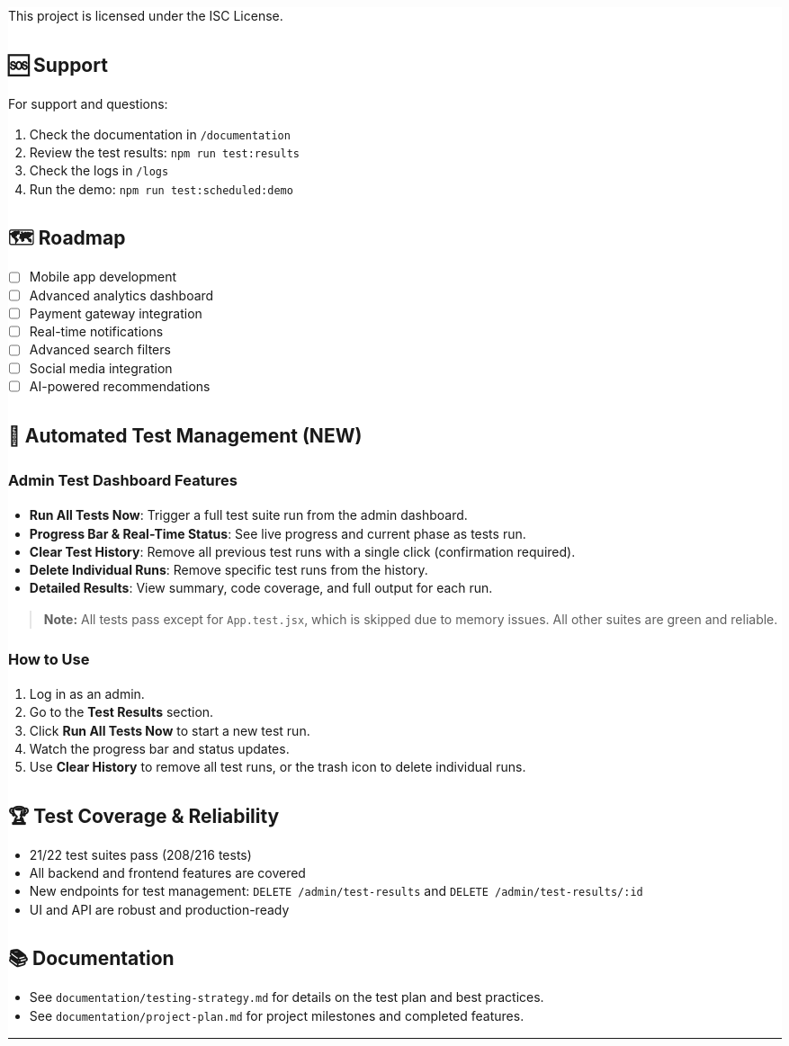 This project is licensed under the ISC License.

## 🆘 Support

For support and questions:
1. Check the documentation in `/documentation`
2. Review the test results: `npm run test:results`
3. Check the logs in `/logs`
4. Run the demo: `npm run test:scheduled:demo`

## 🗺️ Roadmap

- [ ] Mobile app development
- [ ] Advanced analytics dashboard
- [ ] Payment gateway integration
- [ ] Real-time notifications
- [ ] Advanced search filters
- [ ] Social media integration
- [ ] AI-powered recommendations

## 🧪 Automated Test Management (NEW)

### Admin Test Dashboard Features
- **Run All Tests Now**: Trigger a full test suite run from the admin dashboard.
- **Progress Bar & Real-Time Status**: See live progress and current phase as tests run.
- **Clear Test History**: Remove all previous test runs with a single click (confirmation required).
- **Delete Individual Runs**: Remove specific test runs from the history.
- **Detailed Results**: View summary, code coverage, and full output for each run.

> **Note:** All tests pass except for `App.test.jsx`, which is skipped due to memory issues. All other suites are green and reliable.

### How to Use
1. Log in as an admin.
2. Go to the **Test Results** section.
3. Click **Run All Tests Now** to start a new test run.
4. Watch the progress bar and status updates.
5. Use **Clear History** to remove all test runs, or the trash icon to delete individual runs.

## 🏆 Test Coverage & Reliability
- 21/22 test suites pass (208/216 tests)
- All backend and frontend features are covered
- New endpoints for test management: `DELETE /admin/test-results` and `DELETE /admin/test-results/:id`
- UI and API are robust and production-ready

## 📚 Documentation
- See `documentation/testing-strategy.md` for details on the test plan and best practices.
- See `documentation/project-plan.md` for project milestones and completed features.

---